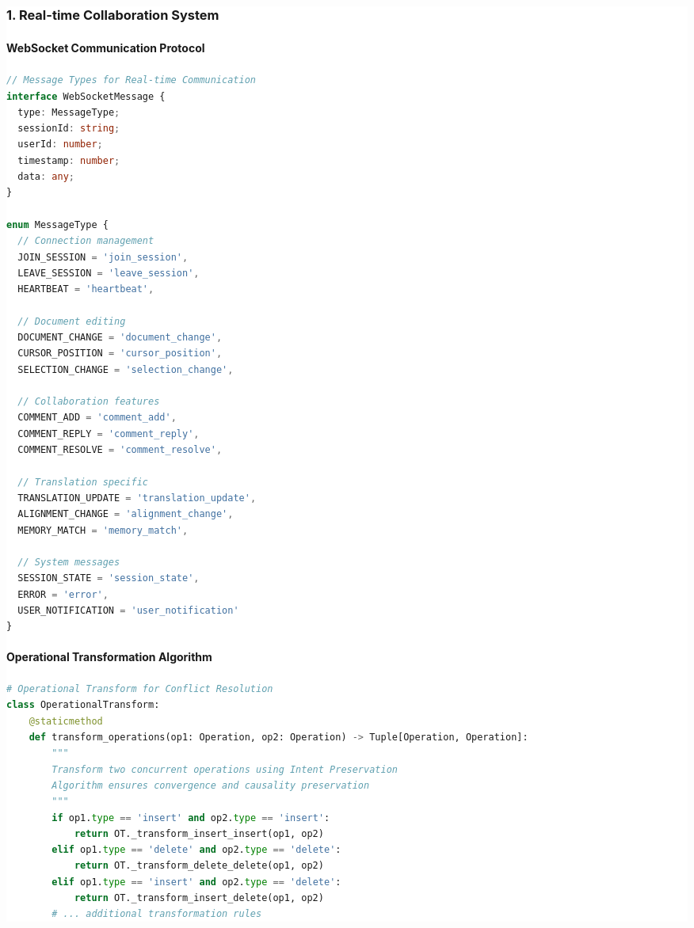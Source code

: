 ### 1. Real-time Collaboration System

#### WebSocket Communication Protocol

```typescript
// Message Types for Real-time Communication
interface WebSocketMessage {
  type: MessageType;
  sessionId: string;
  userId: number;
  timestamp: number;
  data: any;
}

enum MessageType {
  // Connection management
  JOIN_SESSION = 'join_session',
  LEAVE_SESSION = 'leave_session',
  HEARTBEAT = 'heartbeat',

  // Document editing
  DOCUMENT_CHANGE = 'document_change',
  CURSOR_POSITION = 'cursor_position',
  SELECTION_CHANGE = 'selection_change',

  // Collaboration features
  COMMENT_ADD = 'comment_add',
  COMMENT_REPLY = 'comment_reply',
  COMMENT_RESOLVE = 'comment_resolve',

  // Translation specific
  TRANSLATION_UPDATE = 'translation_update',
  ALIGNMENT_CHANGE = 'alignment_change',
  MEMORY_MATCH = 'memory_match',

  // System messages
  SESSION_STATE = 'session_state',
  ERROR = 'error',
  USER_NOTIFICATION = 'user_notification'
}
```

#### Operational Transformation Algorithm

```python
# Operational Transform for Conflict Resolution
class OperationalTransform:
    @staticmethod
    def transform_operations(op1: Operation, op2: Operation) -> Tuple[Operation, Operation]:
        """
        Transform two concurrent operations using Intent Preservation
        Algorithm ensures convergence and causality preservation
        """
        if op1.type == 'insert' and op2.type == 'insert':
            return OT._transform_insert_insert(op1, op2)
        elif op1.type == 'delete' and op2.type == 'delete':
            return OT._transform_delete_delete(op1, op2)
        elif op1.type == 'insert' and op2.type == 'delete':
            return OT._transform_insert_delete(op1, op2)
        # ... additional transformation rules
```
